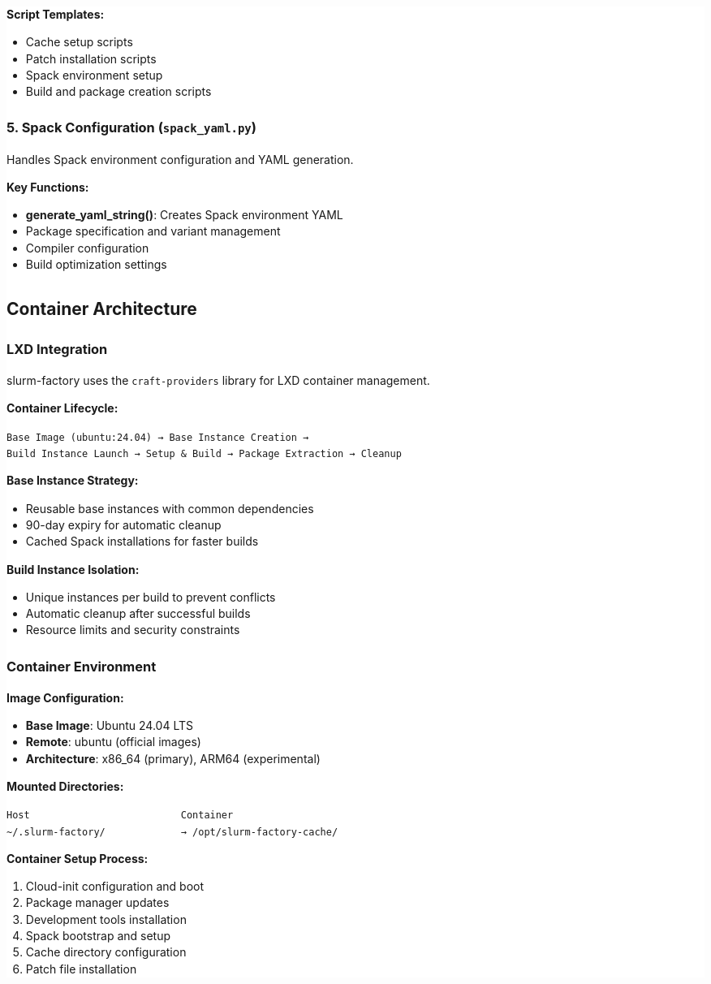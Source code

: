**Script Templates:**
- Cache setup scripts
- Patch installation scripts
- Spack environment setup
- Build and package creation scripts

### 5. Spack Configuration (`spack_yaml.py`)

Handles Spack environment configuration and YAML generation.

**Key Functions:**
- **generate_yaml_string()**: Creates Spack environment YAML
- Package specification and variant management
- Compiler configuration
- Build optimization settings

## Container Architecture

### LXD Integration

slurm-factory uses the `craft-providers` library for LXD container management.

**Container Lifecycle:**
```
Base Image (ubuntu:24.04) → Base Instance Creation → 
Build Instance Launch → Setup & Build → Package Extraction → Cleanup
```

**Base Instance Strategy:**
- Reusable base instances with common dependencies
- 90-day expiry for automatic cleanup
- Cached Spack installations for faster builds

**Build Instance Isolation:**
- Unique instances per build to prevent conflicts
- Automatic cleanup after successful builds
- Resource limits and security constraints

### Container Environment

**Image Configuration:**
- **Base Image**: Ubuntu 24.04 LTS
- **Remote**: ubuntu (official images)
- **Architecture**: x86_64 (primary), ARM64 (experimental)

**Mounted Directories:**
```
Host                          Container
~/.slurm-factory/             → /opt/slurm-factory-cache/
```

**Container Setup Process:**
1. Cloud-init configuration and boot
2. Package manager updates
3. Development tools installation
4. Spack bootstrap and setup
5. Cache directory configuration
6. Patch file installation

